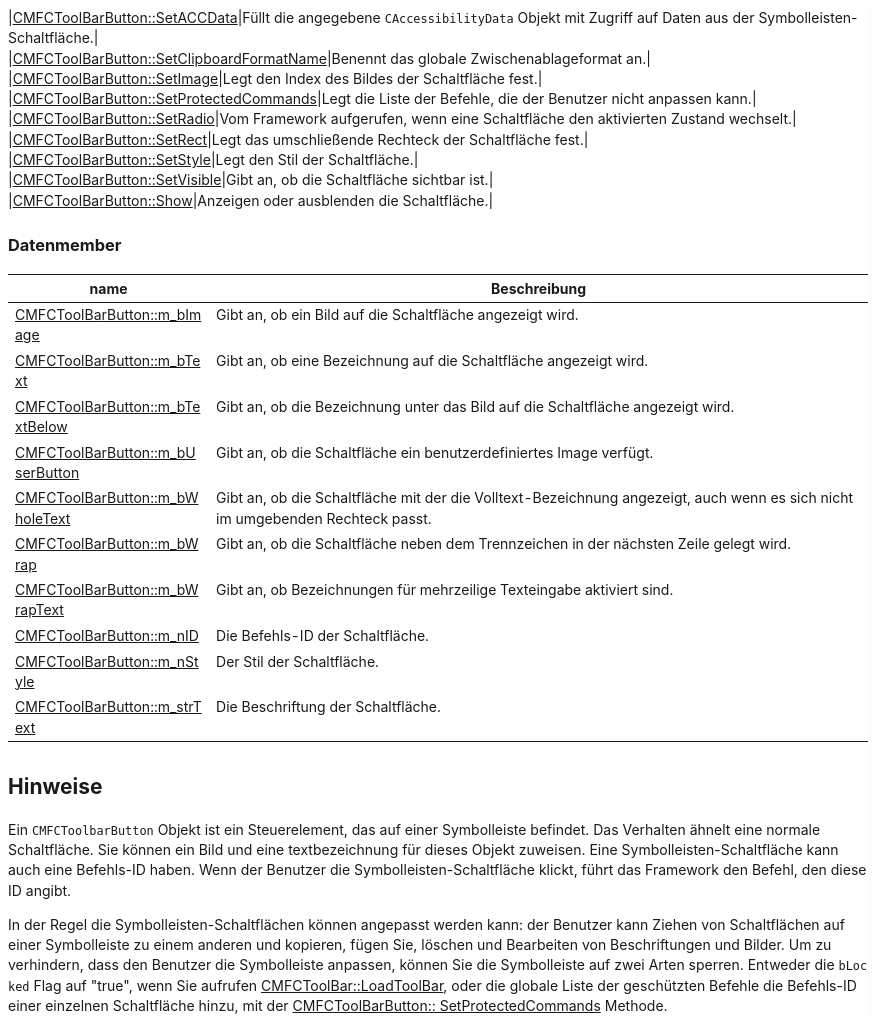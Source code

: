 |[CMFCToolBarButton::SetACCData](#setaccdata)|Füllt die angegebene `CAccessibilityData` Objekt mit Zugriff auf Daten aus der Symbolleisten-Schaltfläche.|  
|[CMFCToolBarButton::SetClipboardFormatName](#setclipboardformatname)|Benennt das globale Zwischenablageformat an.|  
|[CMFCToolBarButton::SetImage](#setimage)|Legt den Index des Bildes der Schaltfläche fest.|  
|[CMFCToolBarButton::SetProtectedCommands](#setprotectedcommands)|Legt die Liste der Befehle, die der Benutzer nicht anpassen kann.|  
|[CMFCToolBarButton::SetRadio](#setradio)|Vom Framework aufgerufen, wenn eine Schaltfläche den aktivierten Zustand wechselt.|  
|[CMFCToolBarButton::SetRect](#setrect)|Legt das umschließende Rechteck der Schaltfläche fest.|  
|[CMFCToolBarButton::SetStyle](#setstyle)|Legt den Stil der Schaltfläche.|  
|[CMFCToolBarButton::SetVisible](#setvisible)|Gibt an, ob die Schaltfläche sichtbar ist.|  
|[CMFCToolBarButton::Show](#show)|Anzeigen oder ausblenden die Schaltfläche.|  
  
### <a name="data-members"></a>Datenmember  
  
|name|Beschreibung|  
|----------|-----------------|  
|[CMFCToolBarButton::m_bImage](#m_bimage)|Gibt an, ob ein Bild auf die Schaltfläche angezeigt wird.|  
|[CMFCToolBarButton::m_bText](#m_btext)|Gibt an, ob eine Bezeichnung auf die Schaltfläche angezeigt wird.|  
|[CMFCToolBarButton::m_bTextBelow](#m_btextbelow)|Gibt an, ob die Bezeichnung unter das Bild auf die Schaltfläche angezeigt wird.|  
|[CMFCToolBarButton::m_bUserButton](#m_buserbutton)|Gibt an, ob die Schaltfläche ein benutzerdefiniertes Image verfügt.|  
|[CMFCToolBarButton::m_bWholeText](#m_bwholetext)|Gibt an, ob die Schaltfläche mit der die Volltext-Bezeichnung angezeigt, auch wenn es sich nicht im umgebenden Rechteck passt.|  
|[CMFCToolBarButton::m_bWrap](#m_bwrap)|Gibt an, ob die Schaltfläche neben dem Trennzeichen in der nächsten Zeile gelegt wird.|  
|[CMFCToolBarButton::m_bWrapText](#m_bwraptext)|Gibt an, ob Bezeichnungen für mehrzeilige Texteingabe aktiviert sind.|  
|[CMFCToolBarButton::m_nID](#m_nid)|Die Befehls-ID der Schaltfläche.|  
|[CMFCToolBarButton::m_nStyle](#m_nstyle)|Der Stil der Schaltfläche.|  
|[CMFCToolBarButton::m_strText](#m_strtext)|Die Beschriftung der Schaltfläche.|  
  
## <a name="remarks"></a>Hinweise  
 Ein `CMFCToolbarButton` Objekt ist ein Steuerelement, das auf einer Symbolleiste befindet. Das Verhalten ähnelt eine normale Schaltfläche. Sie können ein Bild und eine textbezeichnung für dieses Objekt zuweisen. Eine Symbolleisten-Schaltfläche kann auch eine Befehls-ID haben. Wenn der Benutzer die Symbolleisten-Schaltfläche klickt, führt das Framework den Befehl, den diese ID angibt.  
  
 In der Regel die Symbolleisten-Schaltflächen können angepasst werden kann: der Benutzer kann Ziehen von Schaltflächen auf einer Symbolleiste zu einem anderen und kopieren, fügen Sie, löschen und Bearbeiten von Beschriftungen und Bilder. Um zu verhindern, dass den Benutzer die Symbolleiste anpassen, können Sie die Symbolleiste auf zwei Arten sperren. Entweder die `bLocked` Flag auf "true", wenn Sie aufrufen [CMFCToolBar::LoadToolBar](../../mfc/reference/cmfctoolbar-class.md#loadtoolbar), oder die globale Liste der geschützten Befehle die Befehls-ID einer einzelnen Schaltfläche hinzu, mit der [CMFCToolBarButton:: SetProtectedCommands](#setprotectedcommands) Methode.  
  